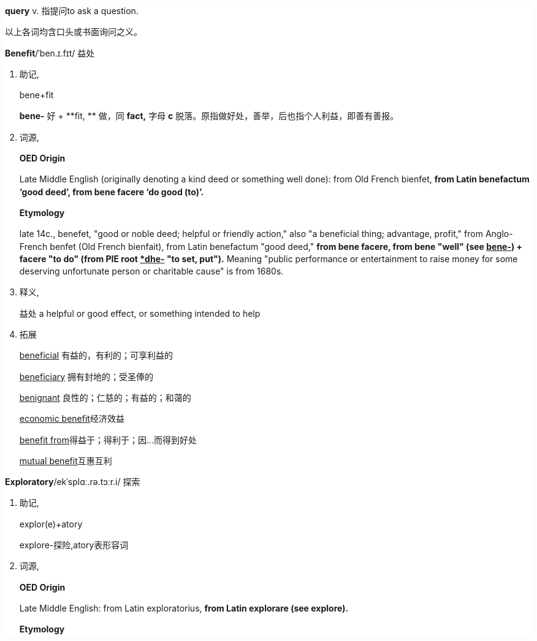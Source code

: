    **query**                    v. 指提问to ask a question.

   以上各词均含口头或书面询问之义。



 **Benefit**/ˈben.ɪ.fɪt/ 益处

1. 助记,

   bene+fit

   **bene-** 好 + **fit, ** 做，同 **fact,** 字母 **c** 脱落。原指做好处，善举，后也指个人利益，即善有善报。

2. 词源,

   **OED Origin**

   Late Middle English (originally denoting a kind deed or something well done): from Old French bienfet, **from Latin benefactum ‘good deed’, from bene facere ‘do good (to)’.**

   **Etymology**

   late 14c., benefet, "good or noble deed; helpful or friendly action," also "a beneficial thing; advantage, profit," from Anglo-French benfet (Old French bienfait), from Latin benefactum "good deed," **from bene facere, from bene "well" (see [bene-](https://www.etymonline.com/word/bene-?ref=etymonline_crossreference)) + facere "to do" (from PIE root [*dhe-](https://www.etymonline.com/word/*dhe-?ref=etymonline_crossreference) "to set, put").** Meaning "public performance or entertainment to raise money for some deserving unfortunate person or charitable cause" is from 1680s.

3. 释义,

   益处 a helpful or good effect, or something intended to help

4. 拓展

   [beneficial](javascript:void(0);) 有益的，有利的；可享利益的

   [beneficiary](javascript:void(0);) 拥有封地的；受圣俸的

   [benignant](javascript:void(0);) 良性的；仁慈的；有益的；和蔼的

   [economic benefit](javascript:void(0);)经济效益

   [benefit from](javascript:void(0);)得益于；得利于；因…而得到好处

   [mutual benefit](javascript:void(0);)互惠互利



 **Exploratory**/ekˈsplɑː.rə.tɔːr.i/ 探索

1. 助记,

   explor(e)+atory

   explore-探险,atory表形容词

2. 词源,

   **OED Origin**

   Late Middle English: from Latin exploratorius, **from Latin explorare (see explore).**

   **Etymology**
